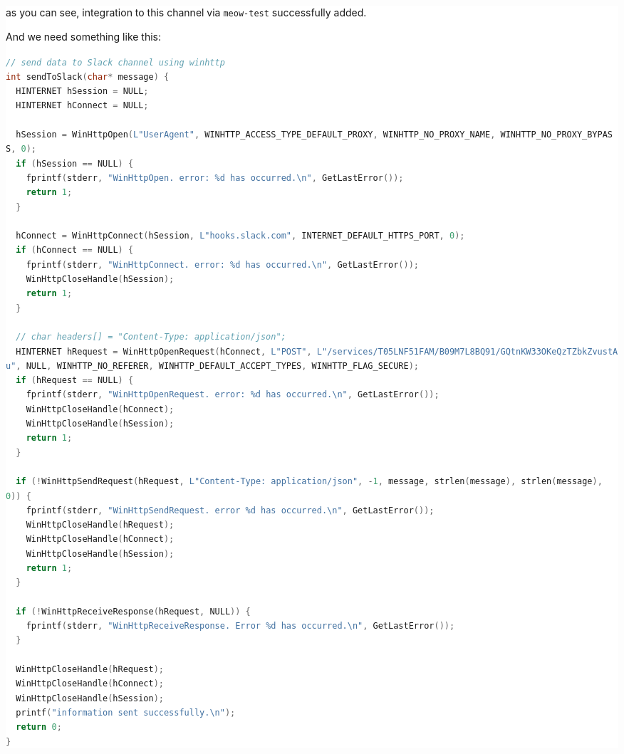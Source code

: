 
as you can see, integration to this channel via `meow-test` successfully added.     

And we need something like this:     

```cpp
// send data to Slack channel using winhttp
int sendToSlack(char* message) {
  HINTERNET hSession = NULL;
  HINTERNET hConnect = NULL;

  hSession = WinHttpOpen(L"UserAgent", WINHTTP_ACCESS_TYPE_DEFAULT_PROXY, WINHTTP_NO_PROXY_NAME, WINHTTP_NO_PROXY_BYPASS, 0);
  if (hSession == NULL) {
    fprintf(stderr, "WinHttpOpen. error: %d has occurred.\n", GetLastError());
    return 1;
  }

  hConnect = WinHttpConnect(hSession, L"hooks.slack.com", INTERNET_DEFAULT_HTTPS_PORT, 0);
  if (hConnect == NULL) {
    fprintf(stderr, "WinHttpConnect. error: %d has occurred.\n", GetLastError());
    WinHttpCloseHandle(hSession);
    return 1;
  }

  // char headers[] = "Content-Type: application/json";
  HINTERNET hRequest = WinHttpOpenRequest(hConnect, L"POST", L"/services/T05LNF51FAM/B09M7L8BQ91/GQtnKW33OKeQzTZbkZvustAu", NULL, WINHTTP_NO_REFERER, WINHTTP_DEFAULT_ACCEPT_TYPES, WINHTTP_FLAG_SECURE);
  if (hRequest == NULL) {
    fprintf(stderr, "WinHttpOpenRequest. error: %d has occurred.\n", GetLastError());
    WinHttpCloseHandle(hConnect);
    WinHttpCloseHandle(hSession);
    return 1;
  }

  if (!WinHttpSendRequest(hRequest, L"Content-Type: application/json", -1, message, strlen(message), strlen(message), 0)) {
    fprintf(stderr, "WinHttpSendRequest. error %d has occurred.\n", GetLastError());
    WinHttpCloseHandle(hRequest);
    WinHttpCloseHandle(hConnect);
    WinHttpCloseHandle(hSession);
    return 1;
  }
   
  if (!WinHttpReceiveResponse(hRequest, NULL)) {
    fprintf(stderr, "WinHttpReceiveResponse. Error %d has occurred.\n", GetLastError());
  }

  WinHttpCloseHandle(hRequest);
  WinHttpCloseHandle(hConnect);
  WinHttpCloseHandle(hSession);
  printf("information sent successfully.\n");
  return 0;
}
```
